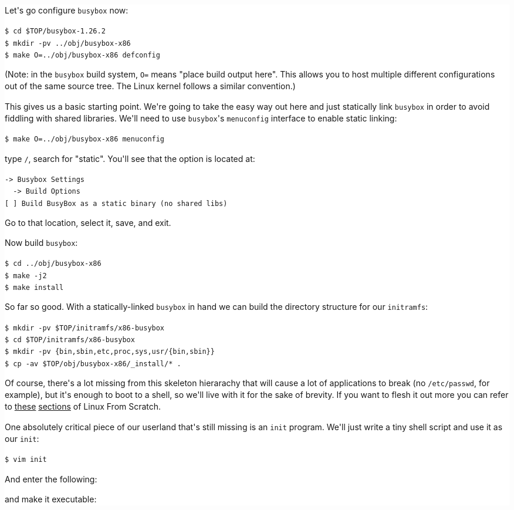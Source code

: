 Let's go configure `busybox` now:

    $ cd $TOP/busybox-1.26.2
    $ mkdir -pv ../obj/busybox-x86
    $ make O=../obj/busybox-x86 defconfig

(Note: in the `busybox` build system, `O=` means "place build output here".
This allows you to host multiple different configurations out of the same
source tree.  The Linux kernel follows a similar convention.)

This gives us a basic starting point.  We're going to take the easy way out
here and just statically link `busybox` in order to avoid fiddling with
shared libraries.  We'll need to use `busybox`'s `menuconfig` interface to
enable static linking:

    $ make O=../obj/busybox-x86 menuconfig

type `/`, search for "static".  You'll see that the option is located at:

    -> Busybox Settings
      -> Build Options
    [ ] Build BusyBox as a static binary (no shared libs)

Go to that location, select it, save, and exit.

Now build `busybox`:

    $ cd ../obj/busybox-x86
    $ make -j2
    $ make install

So far so good.  With a statically-linked `busybox` in hand we can build
the directory structure for our `initramfs`:

    $ mkdir -pv $TOP/initramfs/x86-busybox
    $ cd $TOP/initramfs/x86-busybox
    $ mkdir -pv {bin,sbin,etc,proc,sys,usr/{bin,sbin}}
    $ cp -av $TOP/obj/busybox-x86/_install/* .

Of course, there's a lot missing from this skeleton hierarachy that will
cause a lot of applications to break (no `/etc/passwd`, for example), but
it's enough to boot to a shell, so we'll live with it for the sake of
brevity.  If you want to flesh it out more you can refer to
[these](http://www.linuxfromscratch.org/lfs/view/stable/chapter06/creatingdirs.html)
[sections](http://www.linuxfromscratch.org/lfs/view/stable/chapter06/createfiles.html)
of Linux From Scratch.

One absolutely critical piece of our userland that's still missing is an
`init` program.  We'll just write a tiny shell script and use it as our
`init`:

    $ vim init

And enter the following:

<script src="https://gist.github.com/mgalgs/d26f845a7496989c19d2.js"></script>

and make it executable:
